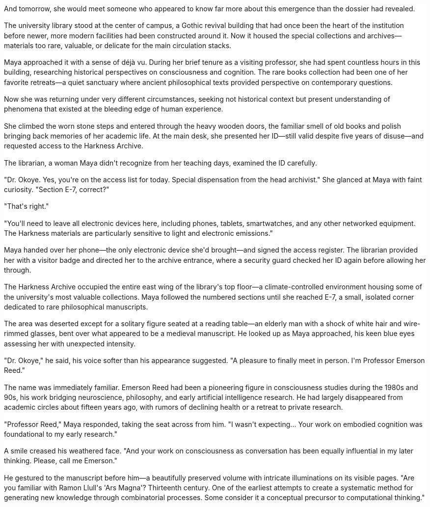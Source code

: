 And tomorrow, she would meet someone who appeared to know far more about this emergence than the dossier had revealed.

The university library stood at the center of campus, a Gothic revival building that had once been the heart of the institution before newer, more modern facilities had been constructed around it. Now it housed the special collections and archives—materials too rare, valuable, or delicate for the main circulation stacks.

Maya approached it with a sense of déjà vu. During her brief tenure as a visiting professor, she had spent countless hours in this building, researching historical perspectives on consciousness and cognition. The rare books collection had been one of her favorite retreats—a quiet sanctuary where ancient philosophical texts provided perspective on contemporary questions.

Now she was returning under very different circumstances, seeking not historical context but present understanding of phenomena that existed at the bleeding edge of human experience.

She climbed the worn stone steps and entered through the heavy wooden doors, the familiar smell of old books and polish bringing back memories of her academic life. At the main desk, she presented her ID—still valid despite five years of disuse—and requested access to the Harkness Archive.

The librarian, a woman Maya didn't recognize from her teaching days, examined the ID carefully.

"Dr. Okoye. Yes, you're on the access list for today. Special dispensation from the head archivist." She glanced at Maya with faint curiosity. "Section E-7, correct?"

"That's right."

"You'll need to leave all electronic devices here, including phones, tablets, smartwatches, and any other networked equipment. The Harkness materials are particularly sensitive to light and electronic emissions."

Maya handed over her phone—the only electronic device she'd brought—and signed the access register. The librarian provided her with a visitor badge and directed her to the archive entrance, where a security guard checked her ID again before allowing her through.

The Harkness Archive occupied the entire east wing of the library's top floor—a climate-controlled environment housing some of the university's most valuable collections. Maya followed the numbered sections until she reached E-7, a small, isolated corner dedicated to rare philosophical manuscripts.

The area was deserted except for a solitary figure seated at a reading table—an elderly man with a shock of white hair and wire-rimmed glasses, bent over what appeared to be a medieval manuscript. He looked up as Maya approached, his keen blue eyes assessing her with unexpected intensity.

"Dr. Okoye," he said, his voice softer than his appearance suggested. "A pleasure to finally meet in person. I'm Professor Emerson Reed."

The name was immediately familiar. Emerson Reed had been a pioneering figure in consciousness studies during the 1980s and 90s, his work bridging neuroscience, philosophy, and early artificial intelligence research. He had largely disappeared from academic circles about fifteen years ago, with rumors of declining health or a retreat to private research.

"Professor Reed," Maya responded, taking the seat across from him. "I wasn't expecting... Your work on embodied cognition was foundational to my early research."

A smile creased his weathered face. "And your work on consciousness as conversation has been equally influential in my later thinking. Please, call me Emerson."

He gestured to the manuscript before him—a beautifully preserved volume with intricate illuminations on its visible pages. "Are you familiar with Ramon Llull's 'Ars Magna'? Thirteenth century. One of the earliest attempts to create a systematic method for generating new knowledge through combinatorial processes. Some consider it a conceptual precursor to computational thinking."
